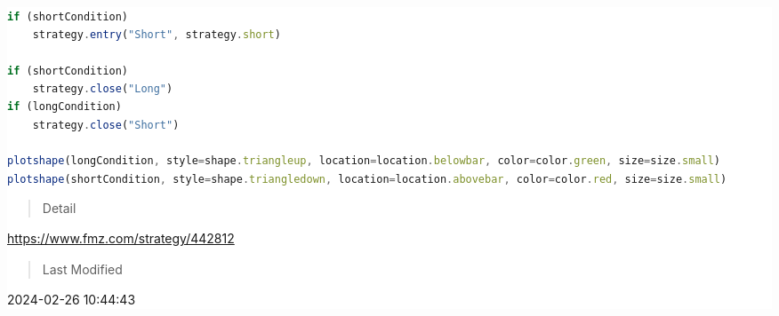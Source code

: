 ``` javascript
if (shortCondition)
    strategy.entry("Short", strategy.short)

if (shortCondition)
    strategy.close("Long")
if (longCondition)
    strategy.close("Short")

plotshape(longCondition, style=shape.triangleup, location=location.belowbar, color=color.green, size=size.small)
plotshape(shortCondition, style=shape.triangledown, location=location.abovebar, color=color.red, size=size.small)

```

> Detail

https://www.fmz.com/strategy/442812

> Last Modified

2024-02-26 10:44:43
